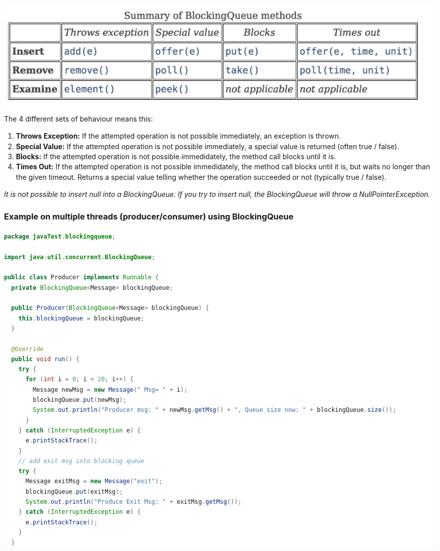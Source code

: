 ![alt text](/images/bq_methods.png)

The 4 different sets of behaviour means this:

1. **Throws Exception:** 
If the attempted operation is not possible immediately, an exception is thrown.
2. **Special Value:**
If the attempted operation is not possible immediately, a special value is returned (often true / false).
3. **Blocks:** 
If the attempted operation is not possible immedidately, the method call blocks until it is.
4. **Times Out:**
If the attempted operation is not possible immedidately, the method call blocks until it is, but waits no longer than the given timeout. Returns a special value telling whether the operation succeeded or not (typically true / false).

*It is not possible to insert null into a BlockingQueue. If you try to insert null, the BlockingQueue will throw a NullPointerException.*

### Example on multiple threads (producer/consumer) using BlockingQueue

```java
package javaTest.blockingqueue;

import java.util.concurrent.BlockingQueue;

public class Producer implements Runnable {
  private BlockingQueue<Message> blockingQueue;

  public Producer(BlockingQueue<Message> blockingQueue) {
    this.blockingQueue = blockingQueue;
  }

  @Override
  public void run() {
    try {
      for (int i = 0; i < 20; i++) {
        Message newMsg = new Message(" Msg= " + i);
        blockingQueue.put(newMsg);
        System.out.println("Producer msg: " + newMsg.getMsg() + ", Queue size now: " + blockingQueue.size());
      }
    } catch (InterruptedException e) {
      e.printStackTrace();
    }
    // add exit msg into blocking queue
    try {
      Message exitMsg = new Message("exit");
      blockingQueue.put(exitMsg);
      System.out.println("Produce Exit Msg: " + exitMsg.getMsg());
    } catch (InterruptedException e) {
      e.printStackTrace();
    }
  }
```